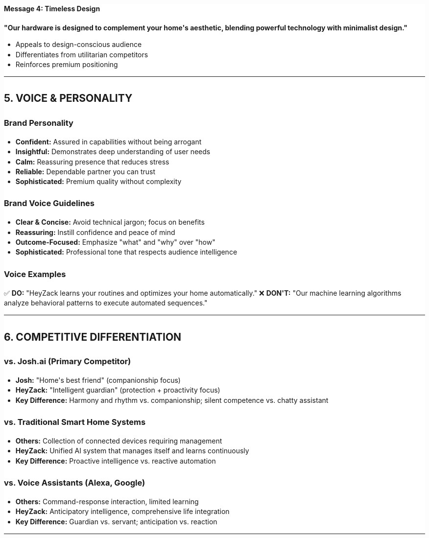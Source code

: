 #### Message 4: Timeless Design
**"Our hardware is designed to complement your home's aesthetic, blending powerful technology with minimalist design."**

- Appeals to design-conscious audience
- Differentiates from utilitarian competitors
- Reinforces premium positioning

---

## 5. VOICE & PERSONALITY

### Brand Personality
- **Confident:** Assured in capabilities without being arrogant
- **Insightful:** Demonstrates deep understanding of user needs
- **Calm:** Reassuring presence that reduces stress
- **Reliable:** Dependable partner you can trust
- **Sophisticated:** Premium quality without complexity

### Brand Voice Guidelines
- **Clear & Concise:** Avoid technical jargon; focus on benefits
- **Reassuring:** Instill confidence and peace of mind
- **Outcome-Focused:** Emphasize "what" and "why" over "how"
- **Sophisticated:** Professional tone that respects audience intelligence

### Voice Examples
✅ **DO:** "HeyZack learns your routines and optimizes your home automatically."
❌ **DON'T:** "Our machine learning algorithms analyze behavioral patterns to execute automated sequences."

---

## 6. COMPETITIVE DIFFERENTIATION

### vs. Josh.ai (Primary Competitor)
- **Josh:** "Home's best friend" (companionship focus)
- **HeyZack:** "Intelligent guardian" (protection + proactivity focus)
- **Key Difference:** Harmony and rhythm vs. companionship; silent competence vs. chatty assistant

### vs. Traditional Smart Home Systems
- **Others:** Collection of connected devices requiring management
- **HeyZack:** Unified AI system that manages itself and learns continuously
- **Key Difference:** Proactive intelligence vs. reactive automation

### vs. Voice Assistants (Alexa, Google)
- **Others:** Command-response interaction, limited learning
- **HeyZack:** Anticipatory intelligence, comprehensive life integration
- **Key Difference:** Guardian vs. servant; anticipation vs. reaction

---